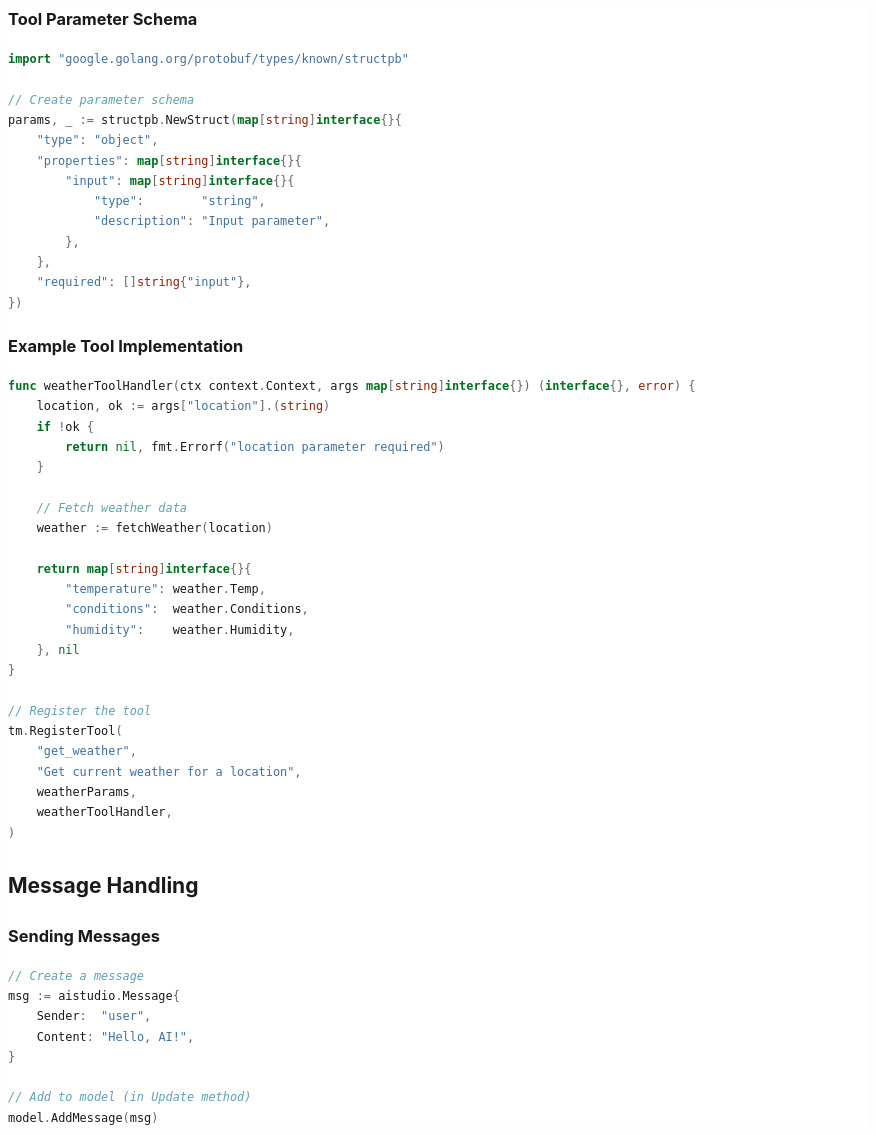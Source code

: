 ### Tool Parameter Schema
```go
import "google.golang.org/protobuf/types/known/structpb"

// Create parameter schema
params, _ := structpb.NewStruct(map[string]interface{}{
    "type": "object",
    "properties": map[string]interface{}{
        "input": map[string]interface{}{
            "type":        "string",
            "description": "Input parameter",
        },
    },
    "required": []string{"input"},
})
```

### Example Tool Implementation
```go
func weatherToolHandler(ctx context.Context, args map[string]interface{}) (interface{}, error) {
    location, ok := args["location"].(string)
    if !ok {
        return nil, fmt.Errorf("location parameter required")
    }

    // Fetch weather data
    weather := fetchWeather(location)

    return map[string]interface{}{
        "temperature": weather.Temp,
        "conditions":  weather.Conditions,
        "humidity":    weather.Humidity,
    }, nil
}

// Register the tool
tm.RegisterTool(
    "get_weather",
    "Get current weather for a location",
    weatherParams,
    weatherToolHandler,
)
```

## Message Handling

### Sending Messages
```go
// Create a message
msg := aistudio.Message{
    Sender:  "user",
    Content: "Hello, AI!",
}

// Add to model (in Update method)
model.AddMessage(msg)
```
